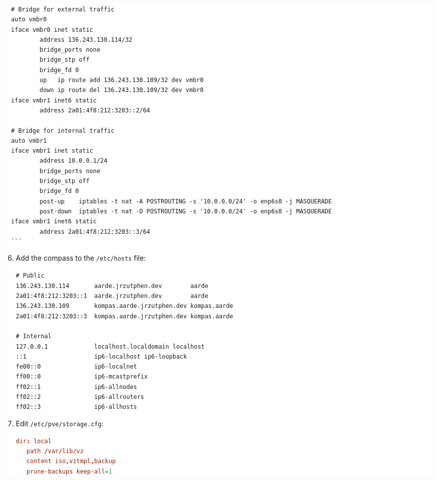       # Bridge for external traffic
      auto vmbr0
      iface vmbr0 inet static
              address 136.243.130.114/32
              bridge_ports none
              bridge_stp off
              bridge_fd 0
              up   ip route add 136.243.130.109/32 dev vmbr0
              down ip route del 136.243.130.109/32 dev vmbr0
      iface vmbr1 inet6 static
              address 2a01:4f8:212:3203::2/64

      # Bridge for internal traffic
      auto vmbr1
      iface vmbr1 inet static
              address 10.0.0.1/24
              bridge_ports none
              bridge_stp off
              bridge_fd 0
              post-up    iptables -t nat -A POSTROUTING -s '10.0.0.0/24' -o enp6s0 -j MASQUERADE
              post-down  iptables -t nat -D POSTROUTING -s '10.0.0.0/24' -o enp6s0 -j MASQUERADE
      iface vmbr1 inet6 static
              address 2a01:4f8:212:3203::3/64
      ```

   6. Add the compass to the `/etc/hosts` file:

      ```hosts
      # Public
      136.243.130.114       aarde.jrzutphen.dev        aarde
      2a01:4f8:212:3203::1  aarde.jrzutphen.dev        aarde
      136.243.130.109       kompas.aarde.jrzutphen.dev kompas.aarde
      2a01:4f8:212:3203::3  kompas.aarde.jrzutphen.dev kompas.aarde

      # Internal
      127.0.0.1             localhost.localdomain localhost
      ::1                   ip6-localhost ip6-loopback
      fe00::0               ip6-localnet
      ff00::0               ip6-mcastprefix
      ff02::1               ip6-allnodes
      ff02::2               ip6-allrouters
      ff02::3               ip6-allhosts
      ```

   7. Edit `/etc/pve/storage.cfg`:

      ```conf
      dir: local
         path /var/lib/vz
         content iso,vztmpl,backup
         prune-backups keep-all=1
